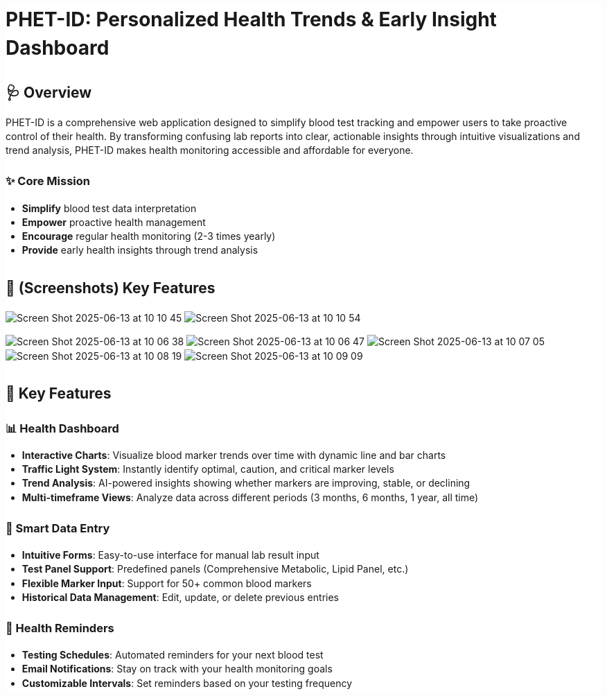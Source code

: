 # PHET-ID: Personalized Health Trends & Early Insight Dashboard

## 🩺 Overview

PHET-ID is a comprehensive web application designed to simplify blood test tracking and empower users to take proactive control of their health. By transforming confusing lab reports into clear, actionable insights through intuitive visualizations and trend analysis, PHET-ID makes health monitoring accessible and affordable for everyone.

### ✨ Core Mission
- **Simplify** blood test data interpretation
- **Empower** proactive health management
- **Encourage** regular health monitoring (2-3 times yearly)
- **Provide** early health insights through trend analysis

## 🚀 (Screenshots) Key Features
![Screen Shot 2025-06-13 at 10 10 45](https://github.com/user-attachments/assets/66c59ed2-23ff-4d60-ac62-80a33c571c2b)
![Screen Shot 2025-06-13 at 10 10 54](https://github.com/user-attachments/assets/4230dc35-3a86-40b2-8974-e2528cc53fca)

![Screen Shot 2025-06-13 at 10 06 38](https://github.com/user-attachments/assets/aa2b6c2d-b846-4282-ad4c-7c3852b770bd)
![Screen Shot 2025-06-13 at 10 06 47](https://github.com/user-attachments/assets/31594cec-22bc-4fe7-83f5-a34457f8ca15)
![Screen Shot 2025-06-13 at 10 07 05](https://github.com/user-attachments/assets/9fceb061-a416-4fa3-94d7-c8629d09624c)
![Screen Shot 2025-06-13 at 10 08 19](https://github.com/user-attachments/assets/5592d55a-2409-4ebe-83ed-879f1de0e661)
![Screen Shot 2025-06-13 at 10 09 09](https://github.com/user-attachments/assets/ce86deef-f9ad-40fb-ab10-44c7e036cbec)


## 🚀 Key Features

### 📊 Health Dashboard
- **Interactive Charts**: Visualize blood marker trends over time with dynamic line and bar charts
- **Traffic Light System**: Instantly identify optimal, caution, and critical marker levels
- **Trend Analysis**: AI-powered insights showing whether markers are improving, stable, or declining
- **Multi-timeframe Views**: Analyze data across different periods (3 months, 6 months, 1 year, all time)

### 📝 Smart Data Entry
- **Intuitive Forms**: Easy-to-use interface for manual lab result input
- **Test Panel Support**: Predefined panels (Comprehensive Metabolic, Lipid Panel, etc.)
- **Flexible Marker Input**: Support for 50+ common blood markers
- **Historical Data Management**: Edit, update, or delete previous entries

### 🔔 Health Reminders
- **Testing Schedules**: Automated reminders for your next blood test
- **Email Notifications**: Stay on track with your health monitoring goals
- **Customizable Intervals**: Set reminders based on your testing frequency
